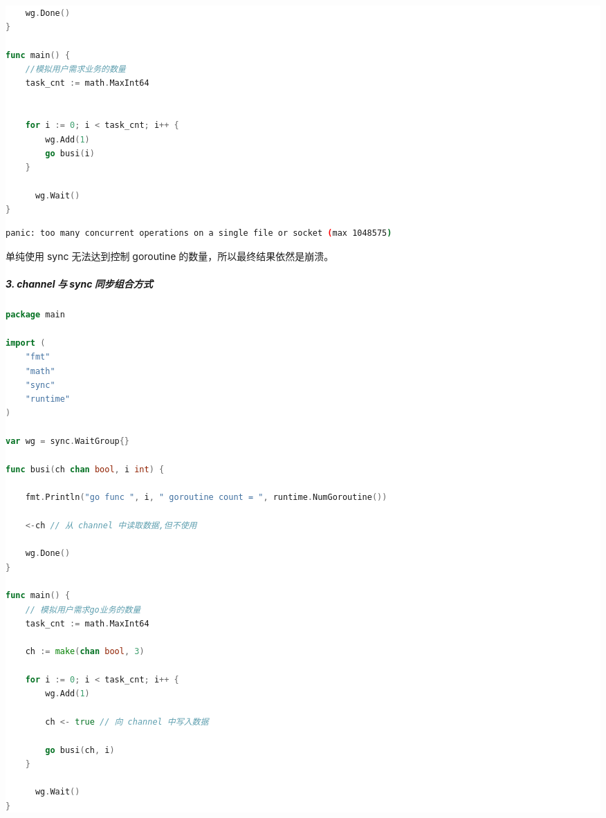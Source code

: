 ```go
    wg.Done()
}

func main() {
    //模拟用户需求业务的数量
    task_cnt := math.MaxInt64


    for i := 0; i < task_cnt; i++ {
		wg.Add(1)
        go busi(i)
    }

	  wg.Wait()
}
```

```bash
panic: too many concurrent operations on a single file or socket (max 1048575)
```

单纯使用 sync 无法达到控制 goroutine 的数量，所以最终结果依然是崩溃。

##### 3. channel 与 sync 同步组合方式

```go
package main

import (
    "fmt"
    "math"
    "sync"
    "runtime"
)

var wg = sync.WaitGroup{}

func busi(ch chan bool, i int) {

    fmt.Println("go func ", i, " goroutine count = ", runtime.NumGoroutine())

    <-ch // 从 channel 中读取数据,但不使用

    wg.Done()
}

func main() {
    // 模拟用户需求go业务的数量
    task_cnt := math.MaxInt64

    ch := make(chan bool, 3)

    for i := 0; i < task_cnt; i++ {
		wg.Add(1)

        ch <- true // 向 channel 中写入数据

        go busi(ch, i)
    }

	  wg.Wait()
}
```

